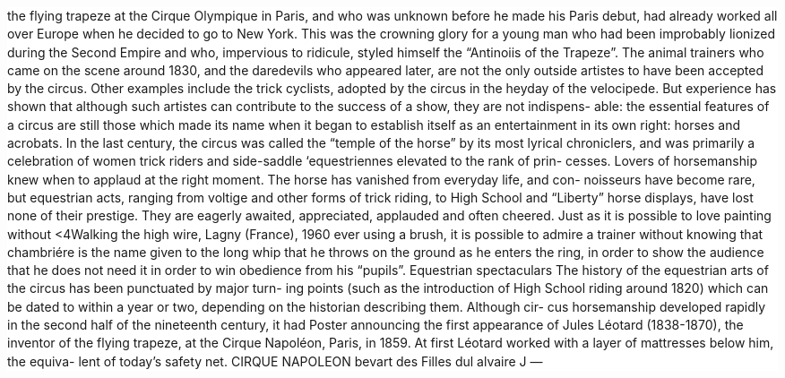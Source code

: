 the flying trapeze at the Cirque Olympique 
in Paris, and who was unknown before he 
made his Paris debut, had already worked 
all over Europe when he decided to go to 
New York. This was the crowning glory for 
a young man who had been improbably 
lionized during the Second Empire and 
who, impervious to ridicule, styled himself 
the “Antinoiis of the Trapeze”. 
The animal trainers who came on the 
scene around 1830, and the daredevils who 
appeared later, are not the only outside 
artistes to have been accepted by the circus. 
Other examples include the trick cyclists, 
adopted by the circus in the heyday of the 
velocipede. But experience has shown that 
although such artistes can contribute to the 
success of a show, they are not indispens- 
able: the essential features of a circus are 
still those which made its name when it 
began to establish itself as an entertainment 
in its own right: horses and acrobats. 
In the last century, the circus was called 
the “temple of the horse” by its most lyrical 
chroniclers, and was primarily a celebration 
of women trick riders and side-saddle 
‘equestriennes elevated to the rank of prin- 
cesses. Lovers of horsemanship knew when 
to applaud at the right moment. The horse 
has vanished from everyday life, and con- 
noisseurs have become rare, but equestrian 
acts, ranging from voltige and other forms 
of trick riding, to High School and 
“Liberty” horse displays, have lost none of 
their prestige. They are eagerly awaited, 
appreciated, applauded and often cheered. 
Just as it is possible to love painting without 
<4Walking the high wire, Lagny (France), 
1960 
ever using a brush, it is possible to admire a 
trainer without knowing that chambriére is 
the name given to the long whip that he 
throws on the ground as he enters the ring, 
in order to show the audience that he does 
not need it in order to win obedience from 
his “pupils”. 
Equestrian spectaculars 
The history of the equestrian arts of the 
circus has been punctuated by major turn- 
ing points (such as the introduction of High 
School riding around 1820) which can be 
dated to within a year or two, depending on 
the historian describing them. Although cir- 
cus horsemanship developed rapidly in the 
second half of the nineteenth century, it had 
Poster announcing the first appearance of 
Jules Léotard (1838-1870), the inventor of 
the flying trapeze, at the Cirque Napoléon, 
Paris, in 1859. At first Léotard worked with 
a layer of mattresses below him, the equiva- 
lent of today’s safety net. 
CIRQUE NAPOLEON 
bevart des Filles dul alvaire 
J — 